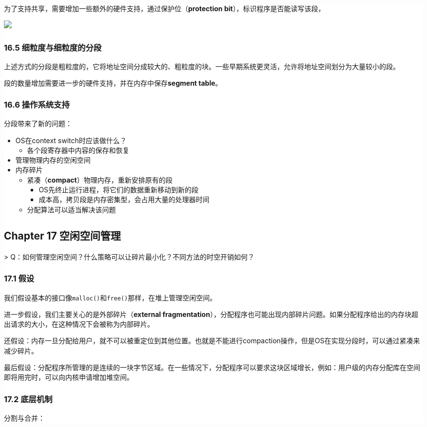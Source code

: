 为了支持共享，需要增加一些额外的硬件支持，通过保护位（**protection bit**），标识程序是否能读写该段，



![](https://blog-1251613845.cos.ap-shanghai.myqcloud.com/os/ostep/chapter-16/register1.jpg)





### 16.5 细粒度与细粒度的分段



上述方式的分段是粗粒度的，它将地址空间分成较大的、粗粒度的块。一些早期系统更灵活，允许将地址空间划分为大量较小的段。

段的数量增加需要进一步的硬件支持，并在内存中保存**segment table**。



### 16.6 操作系统支持



分段带来了新的问题：

- OS在context switch时应该做什么？
  - 各个段寄存器中内容的保存和恢复
- 管理物理内存的空闲空间
- 内存碎片
  - 紧凑（**compact**）物理内存，重新安排原有的段
    - OS先终止运行进程，将它们的数据重新移动到新的段
    - 成本高，拷贝段是内存密集型，会占用大量的处理器时间
  - 分配算法可以适当解决该问题





## Chapter 17 空闲空间管理



&gt; Q：如何管理空闲空间？什么策略可以让碎片最小化？不同方法的时空开销如何？



### 17.1 假设

我们假设基本的接口像`malloc()`和`free()`那样，在堆上管理空闲空间。

进一步假设，我们主要关心的是外部碎片（**external fragmentation**），分配程序也可能出现内部碎片问题。如果分配程序给出的内存块超出请求的大小，在这种情况下会被称为内部碎片。

还假设：内存一旦分配给用户，就不可以被重定位到其他位置。也就是不能进行compaction操作，但是OS在实现分段时，可以通过紧凑来减少碎片。

最后假设：分配程序所管理的是连续的一块字节区域。在一些情况下，分配程序可以要求这块区域增长，例如：用户级的内存分配库在空间即将用完时，可以向内核申请增加堆空间。



### 17.2 底层机制



分割与合并：
